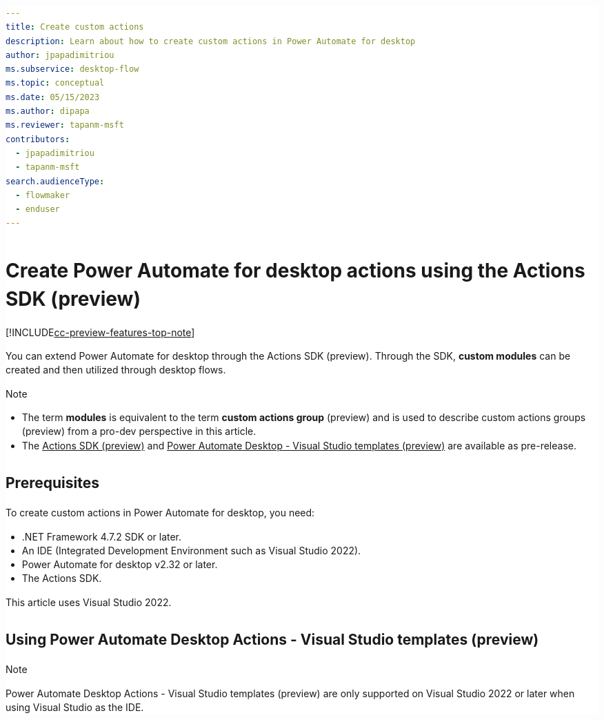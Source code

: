 ```yaml
---
title: Create custom actions
description: Learn about how to create custom actions in Power Automate for desktop
author: jpapadimitriou
ms.subservice: desktop-flow
ms.topic: conceptual
ms.date: 05/15/2023
ms.author: dipapa
ms.reviewer: tapanm-msft
contributors: 
  - jpapadimitriou
  - tapanm-msft
search.audienceType: 
  - flowmaker
  - enduser
---
```


# Create Power Automate for desktop actions using the Actions SDK (preview)

[!INCLUDE[cc-preview-features-top-note](../includes/cc-preview-features-top-note.md)]

You can extend Power Automate for desktop through the Actions SDK (preview). Through the SDK, **custom modules** can be created and then utilized through desktop flows.

> [!NOTE]
> - The term **modules** is equivalent to the term **custom actions group** (preview) and is used to describe custom actions groups (preview) from a pro-dev perspective in this article.
> - The [Actions SDK (preview)](https://go.microsoft.com/fwlink/?linkid=2234545) and [Power Automate Desktop - Visual Studio templates (preview)](https://go.microsoft.com/fwlink/?linkid=2234762) are available as pre-release.

## Prerequisites

To create custom actions in Power Automate for desktop, you need:

- .NET Framework 4.7.2 SDK or later.
- An IDE (Integrated Development Environment such as Visual Studio 2022).
- Power Automate for desktop v2.32 or later.
- The Actions SDK.

This article uses Visual Studio 2022.

## Using Power Automate Desktop Actions - Visual Studio templates (preview)

> [!NOTE]
> Power Automate Desktop Actions - Visual Studio templates (preview) are only supported on Visual Studio 2022 or later when using Visual Studio as the IDE.
